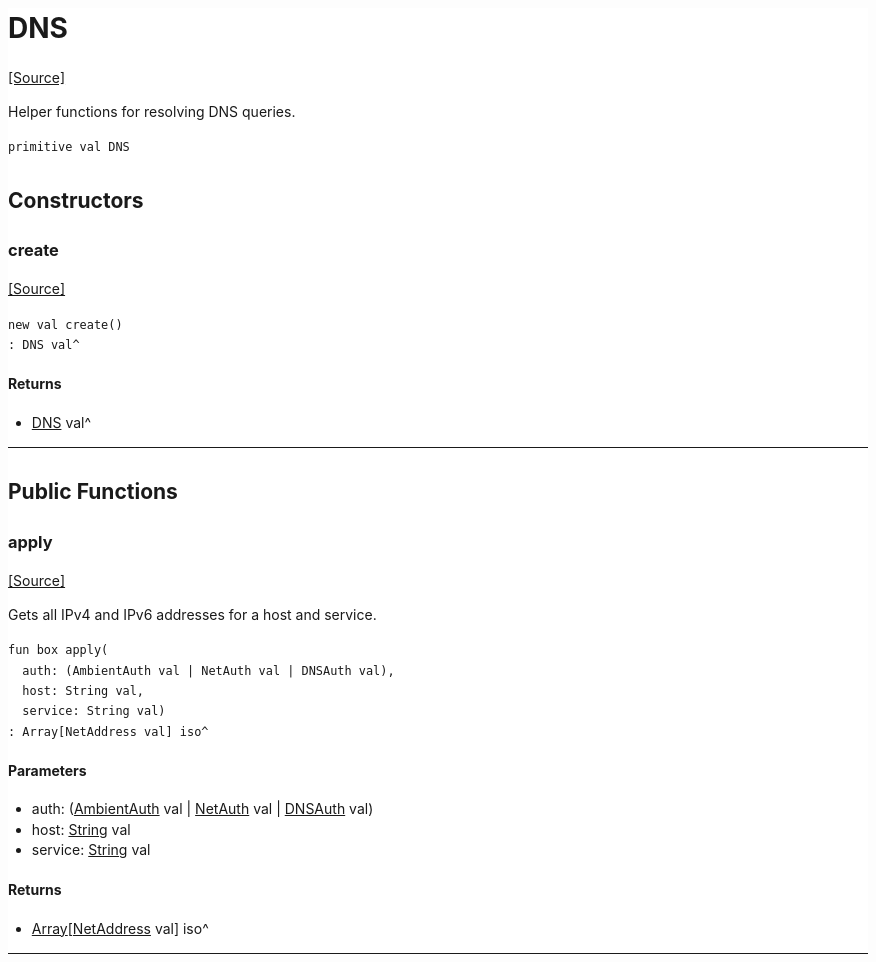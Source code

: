 # DNS
<span class="source-link">[[Source]](src/net/dns.md#L3)</span>

Helper functions for resolving DNS queries.


```pony
primitive val DNS
```

## Constructors

### create
<span class="source-link">[[Source]](src/net/dns.md#L3)</span>


```pony
new val create()
: DNS val^
```

#### Returns

* [DNS](net-DNS.md) val^

---

## Public Functions

### apply
<span class="source-link">[[Source]](src/net/dns.md#L7)</span>


Gets all IPv4 and IPv6 addresses for a host and service.


```pony
fun box apply(
  auth: (AmbientAuth val | NetAuth val | DNSAuth val),
  host: String val,
  service: String val)
: Array[NetAddress val] iso^
```
#### Parameters

*   auth: ([AmbientAuth](builtin-AmbientAuth.md) val | [NetAuth](net-NetAuth.md) val | [DNSAuth](net-DNSAuth.md) val)
*   host: [String](builtin-String.md) val
*   service: [String](builtin-String.md) val

#### Returns

* [Array](builtin-Array.md)\[[NetAddress](net-NetAddress.md) val\] iso^

---
